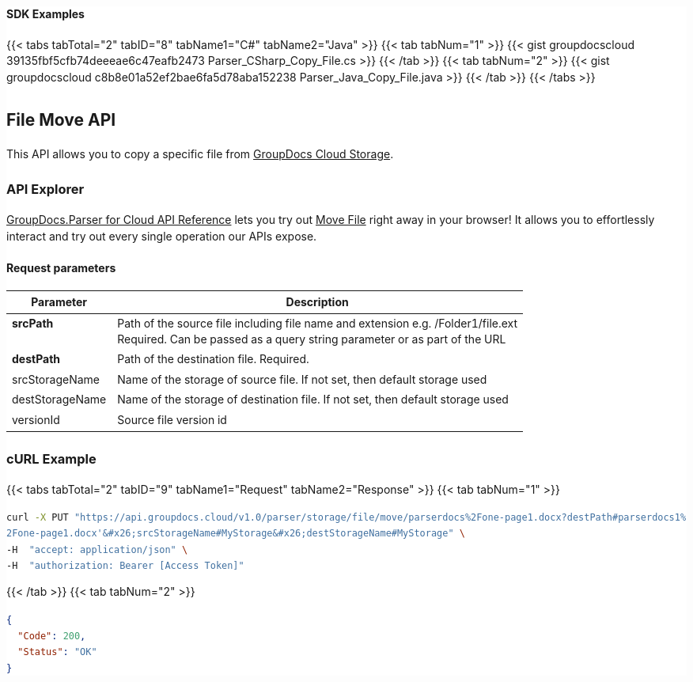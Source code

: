 #### SDK Examples ####

{{< tabs tabTotal="2" tabID="8" tabName1="C#" tabName2="Java" >}}
{{< tab tabNum="1" >}}
{{< gist groupdocscloud 39135fbf5cfb74deeeae6c47eafb2473 Parser_CSharp_Copy_File.cs >}}
{{< /tab >}}
{{< tab tabNum="2" >}}
{{< gist groupdocscloud c8b8e01a52ef2bae6fa5d78aba152238 Parser_Java_Copy_File.java >}}
{{< /tab >}}
{{< /tabs >}}

## File Move API ##

This API allows you to copy a specific file from [GroupDocs Cloud Storage](https://dashboard.groupdocs.cloud/).

### API Explorer ###

[GroupDocs.Parser for Cloud API Reference](https://apireference.groupdocs.cloud/parser/#/) lets you try out [Move File](https://apireference.groupdocs.cloud/parser/#/File/MoveFile) right away in your browser! It allows you to effortlessly interact and try out every single operation our APIs expose.

####  Request parameters ####

|Parameter|Description
|---|---
|**srcPath**|Path of the source file including file name and extension e.g. /Folder1/file.ext</br>Required. Can be passed as a query string parameter or as part of the URL
|**destPath**|Path of the destination file. Required.
|srcStorageName|Name of the storage of source file. If not set, then default storage used
|destStorageName|Name of the storage of destination file. If not set, then default storage used
|versionId|Source file version id

### cURL Example ###

{{< tabs tabTotal="2" tabID="9" tabName1="Request" tabName2="Response" >}}
{{< tab tabNum="1" >}}

```bash
curl -X PUT "https://api.groupdocs.cloud/v1.0/parser/storage/file/move/parserdocs%2Fone-page1.docx?destPath#parserdocs1%2Fone-page1.docx'&#x26;srcStorageName#MyStorage&#x26;destStorageName#MyStorage" \
-H  "accept: application/json" \
-H  "authorization: Bearer [Access Token]"
```

{{< /tab >}}
{{< tab tabNum="2" >}}

```json
{
  "Code": 200,
  "Status": "OK"
}
```
